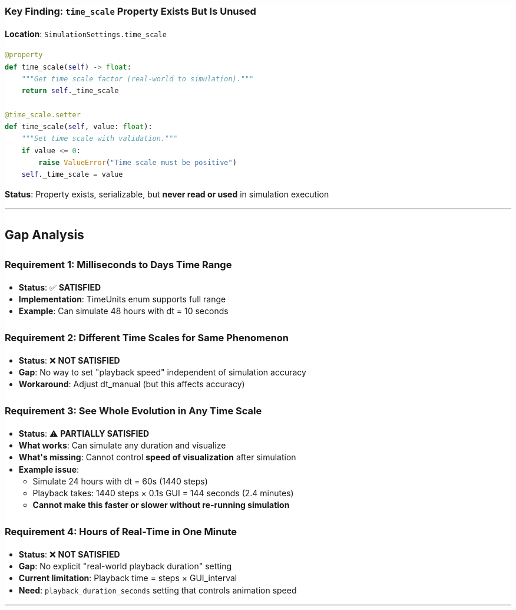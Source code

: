 
### Key Finding: `time_scale` Property Exists But Is Unused

**Location**: `SimulationSettings.time_scale`

```python
@property
def time_scale(self) -> float:
    """Get time scale factor (real-world to simulation)."""
    return self._time_scale

@time_scale.setter
def time_scale(self, value: float):
    """Set time scale with validation."""
    if value <= 0:
        raise ValueError("Time scale must be positive")
    self._time_scale = value
```

**Status**: Property exists, serializable, but **never read or used** in simulation execution

---

## Gap Analysis

### Requirement 1: Milliseconds to Days Time Range
- **Status**: ✅ **SATISFIED**
- **Implementation**: TimeUnits enum supports full range
- **Example**: Can simulate 48 hours with dt = 10 seconds

### Requirement 2: Different Time Scales for Same Phenomenon
- **Status**: ❌ **NOT SATISFIED**
- **Gap**: No way to set "playback speed" independent of simulation accuracy
- **Workaround**: Adjust dt_manual (but this affects accuracy)

### Requirement 3: See Whole Evolution in Any Time Scale
- **Status**: ⚠️ **PARTIALLY SATISFIED**
- **What works**: Can simulate any duration and visualize
- **What's missing**: Cannot control **speed of visualization** after simulation
- **Example issue**: 
  - Simulate 24 hours with dt = 60s (1440 steps)
  - Playback takes: 1440 steps × 0.1s GUI = 144 seconds (2.4 minutes)
  - **Cannot make this faster or slower without re-running simulation**

### Requirement 4: Hours of Real-Time in One Minute
- **Status**: ❌ **NOT SATISFIED**
- **Gap**: No explicit "real-world playback duration" setting
- **Current limitation**: Playback time = steps × GUI_interval
- **Need**: `playback_duration_seconds` setting that controls animation speed

---
